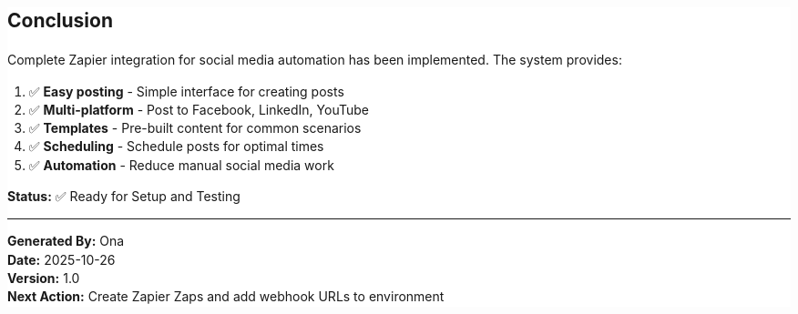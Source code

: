 
## Conclusion

Complete Zapier integration for social media automation has been implemented. The system provides:

1. ✅ **Easy posting** - Simple interface for creating posts
2. ✅ **Multi-platform** - Post to Facebook, LinkedIn, YouTube
3. ✅ **Templates** - Pre-built content for common scenarios
4. ✅ **Scheduling** - Schedule posts for optimal times
5. ✅ **Automation** - Reduce manual social media work

**Status:** ✅ Ready for Setup and Testing

---

**Generated By:** Ona  
**Date:** 2025-10-26  
**Version:** 1.0  
**Next Action:** Create Zapier Zaps and add webhook URLs to environment
